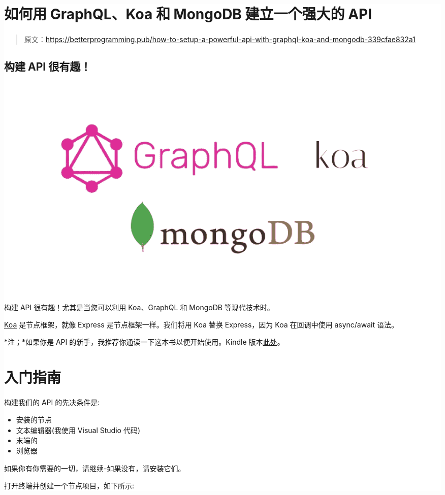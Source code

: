 # 如何用 GraphQL、Koa 和 MongoDB 建立一个强大的 API

> 原文：<https://betterprogramming.pub/how-to-setup-a-powerful-api-with-graphql-koa-and-mongodb-339cfae832a1>

## 构建 API 很有趣！

![](img/eb3f47d114a2f76f9b81566eca8505cb.png)

构建 API 很有趣！尤其是当您可以利用 Koa、GraphQL 和 MongoDB 等现代技术时。

[Koa](https://koajs.com/Koa) 是节点框架，就像 Express 是节点框架一样。我们将用 Koa 替换 Express，因为 Koa 在回调中使用 async/await 语法。

*注；*如果你是 API 的新手，我推荐你通读一下这本书以便开始使用。Kindle 版本[此处](https://amzn.to/2lFHNMM)。

# 入门指南

构建我们的 API 的先决条件是:

*   安装的节点
*   文本编辑器(我使用 Visual Studio 代码)
*   末端的
*   浏览器

如果你有你需要的一切，请继续-如果没有，请安装它们。

打开终端并创建一个节点项目，如下所示:
